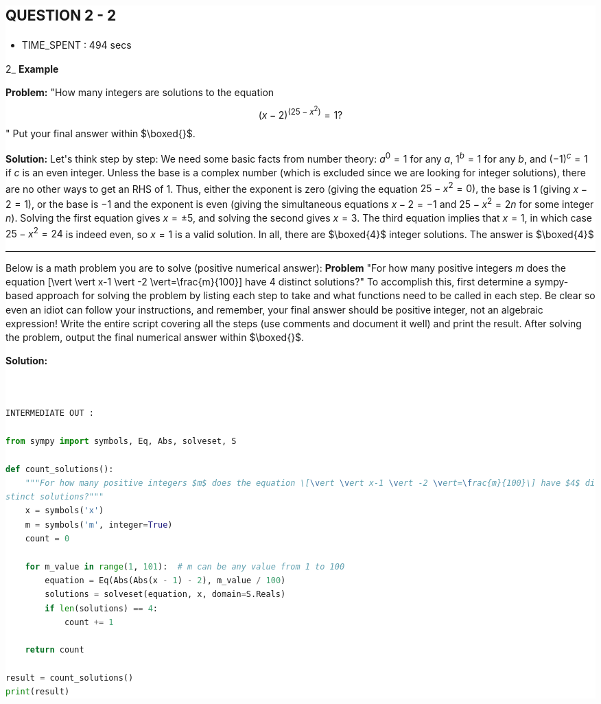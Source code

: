 

## QUESTION 2 - 2 
- TIME_SPENT : 494 secs

2_
**Example**

**Problem:** 
"How many integers are solutions to the equation $$(x-2)^{(25-x^2)}=1?$$"
Put your final answer within $\boxed{}$.

**Solution:** 
Let's think step by step:
We need some basic facts from number theory: $a^0 = 1$ for any $a,$ $1^b = 1$ for any $b,$ and $(-1)^c = 1$ if $c$ is an even integer. Unless the base is a complex number (which is excluded since we are looking for integer solutions), there are no other ways to get an RHS of $1.$ Thus, either the exponent is zero $($giving the equation $25 - x^2 = 0),$ the base is $1$ $($giving $x -2 = 1),$ or the base is $-1$ and the exponent is even $($giving the simultaneous equations $x - 2 = -1$ and $25 - x^2 = 2n$ for some integer $n).$ Solving the first equation gives $x = \pm 5,$ and solving the second gives $x = 3.$ The third equation implies that $x = 1,$ in which case $25 - x^2 = 24$ is indeed even, so $x = 1$ is a valid solution. In all, there are $\boxed{4}$ integer solutions. The answer is $\boxed{4}$


---

Below is a math problem you are to solve (positive numerical answer):
**Problem**
"For how many positive integers $m$ does the equation \[\vert \vert x-1 \vert -2 \vert=\frac{m}{100}\] have $4$ distinct solutions?"
To accomplish this, first determine a sympy-based approach for solving the problem by listing each step to take and what functions need to be called in each step. Be clear so even an idiot can follow your instructions, and remember, your final answer should be positive integer, not an algebraic expression!
Write the entire script covering all the steps (use comments and document it well) and print the result. After solving the problem, output the final numerical answer within $\boxed{}$.

**Solution:** 


```python


INTERMEDIATE OUT :

from sympy import symbols, Eq, Abs, solveset, S

def count_solutions():
    """For how many positive integers $m$ does the equation \[\vert \vert x-1 \vert -2 \vert=\frac{m}{100}\] have $4$ distinct solutions?"""
    x = symbols('x')
    m = symbols('m', integer=True)
    count = 0

    for m_value in range(1, 101):  # m can be any value from 1 to 100
        equation = Eq(Abs(Abs(x - 1) - 2), m_value / 100)
        solutions = solveset(equation, x, domain=S.Reals)
        if len(solutions) == 4:
            count += 1

    return count

result = count_solutions()
print(result)
```
